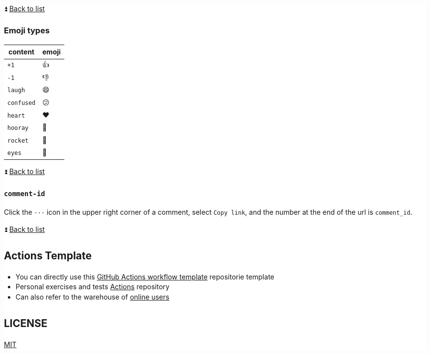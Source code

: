 ⏫ [Back to list](#List)
### Emoji types

| content | emoji |
| -- | -- |
| `+1` | 👍 |
| `-1` | 👎 |
| `laugh` | 😄 |
| `confused` | 😕 |
| `heart` | ❤️ |
| `hooray` | 🎉 |
| `rocket` | 🚀 |
| `eyes` | 👀 |

⏫ [Back to list](#List)

### `comment-id`

Click the `···` icon in the upper right corner of a comment, select `Copy link`, and the number at the end of the url is `comment_id`.

⏫ [Back to list](#List)

## Actions Template

- You can directly use this [GitHub Actions workflow template](https://github.com/actions-cool/.github) repositorie template
- Personal exercises and tests [Actions](https://github.com/actions-cool/test-issues-helper) repository
- Can also refer to the warehouse of [online users](#who-is-using)

## LICENSE

[MIT](https://github.com/actions-cool/issues-helper/blob/main/LICENSE)

